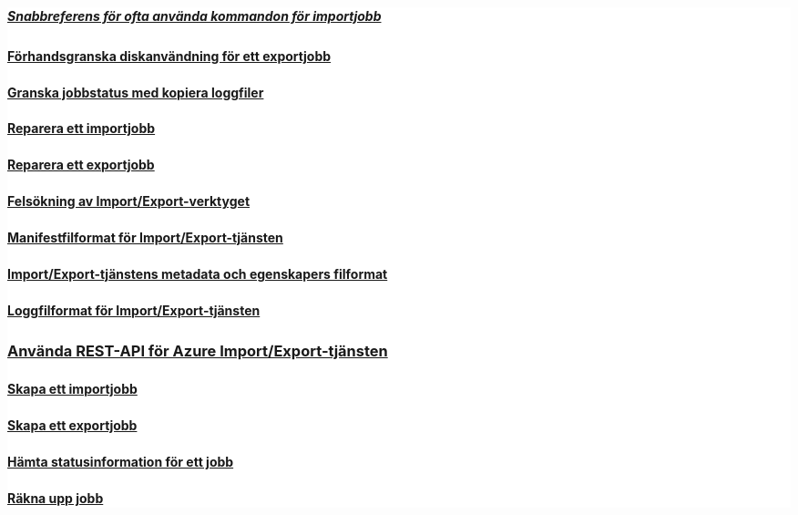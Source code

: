 
##### [Snabbreferens för ofta använda kommandon för importjobb](storage-import-export-tool-quick-reference-v1.md)


#### [Förhandsgranska diskanvändning för ett exportjobb](storage-import-export-tool-previewing-drive-usage-export-v1.md)


#### [Granska jobbstatus med kopiera loggfiler](storage-import-export-tool-reviewing-job-status-v1.md)


#### [Reparera ett importjobb](storage-import-export-tool-repairing-an-import-job-v1.md)


#### [Reparera ett exportjobb](storage-import-export-tool-repairing-an-export-job-v1.md)


#### [Felsökning av Import/Export-verktyget](storage-import-export-tool-troubleshooting-v1.md)


#### [Manifestfilformat för Import/Export-tjänsten](storage-import-export-file-format-manifest.md)


#### [Import/Export-tjänstens metadata och egenskapers filformat](storage-import-export-file-format-metadata-and-properties.md)


#### [Loggfilformat för Import/Export-tjänsten](storage-import-export-file-format-log.md)


### [Använda REST-API för Azure Import/Export-tjänsten](storage-import-export-using-the-rest-api.md)


#### [Skapa ett importjobb](storage-import-export-creating-an-import-job.md)


#### [Skapa ett exportjobb](storage-import-export-creating-an-export-job.md)


#### [Hämta statusinformation för ett jobb](storage-import-export-retrieving-state-info-for-a-job.md)


#### [Räkna upp jobb](storage-import-export-enumerating-jobs.md)
